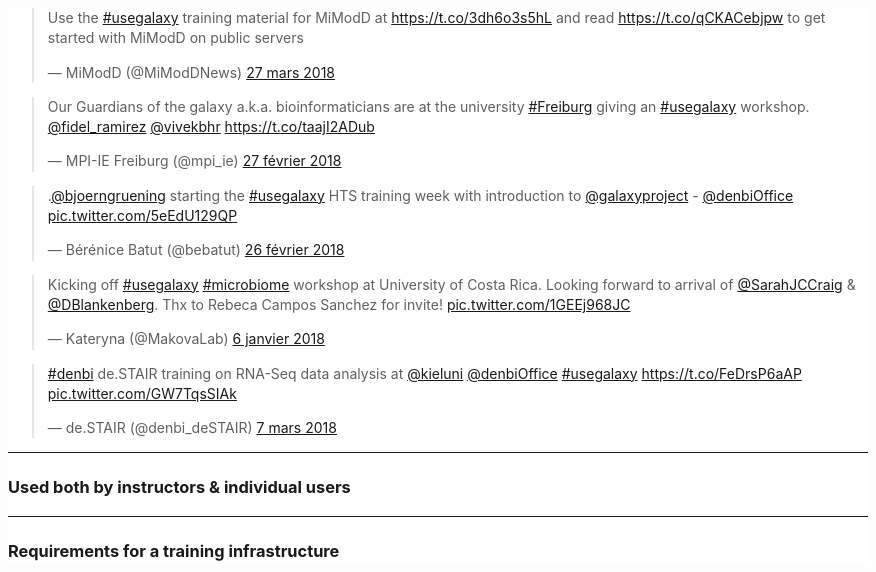<blockquote class="twitter-tweet" data-lang="fr"><p lang="en" dir="ltr">Use the <a href="https://twitter.com/hashtag/usegalaxy?src=hash&amp;ref_src=twsrc%5Etfw">#usegalaxy</a> training material for MiModD at <a href="https://t.co/3dh6o3s5hL">https://t.co/3dh6o3s5hL</a> and read <a href="https://t.co/qCKACebjpw">https://t.co/qCKACebjpw</a> to get started with MiModD on public servers</p>&mdash; MiModD (@MiModDNews) <a href="https://twitter.com/MiModDNews/status/978631092558356481?ref_src=twsrc%5Etfw">27 mars 2018</a></blockquote>
<script async src="https://platform.twitter.com/widgets.js" charset="utf-8"></script>

<blockquote class="twitter-tweet" data-lang="fr"><p lang="en" dir="ltr">Our Guardians of the galaxy a.k.a. bioinformaticians are at the university <a href="https://twitter.com/hashtag/Freiburg?src=hash&amp;ref_src=twsrc%5Etfw">#Freiburg</a> giving an <a href="https://twitter.com/hashtag/usegalaxy?src=hash&amp;ref_src=twsrc%5Etfw">#usegalaxy</a> workshop. <a href="https://twitter.com/fidel_ramirez?ref_src=twsrc%5Etfw">@fidel_ramirez</a> <a href="https://twitter.com/vivekbhr?ref_src=twsrc%5Etfw">@vivekbhr</a> <a href="https://t.co/taajI2ADub">https://t.co/taajI2ADub</a></p>&mdash; MPI-IE Freiburg (@mpi_ie) <a href="https://twitter.com/mpi_ie/status/968521825876631552?ref_src=twsrc%5Etfw">27 février 2018</a></blockquote>
<script async src="https://platform.twitter.com/widgets.js" charset="utf-8"></script>

<blockquote class="twitter-tweet" data-lang="fr"><p lang="en" dir="ltr">.<a href="https://twitter.com/bjoerngruening?ref_src=twsrc%5Etfw">@bjoerngruening</a> starting the <a href="https://twitter.com/hashtag/usegalaxy?src=hash&amp;ref_src=twsrc%5Etfw">#usegalaxy</a> HTS training week with introduction to <a href="https://twitter.com/galaxyproject?ref_src=twsrc%5Etfw">@galaxyproject</a> - <a href="https://twitter.com/denbiOffice?ref_src=twsrc%5Etfw">@denbiOffice</a> <a href="https://t.co/5eEdU129QP">pic.twitter.com/5eEdU129QP</a></p>&mdash; Bérénice Batut (@bebatut) <a href="https://twitter.com/bebatut/status/968093992578580480?ref_src=twsrc%5Etfw">26 février 2018</a></blockquote>
<script async src="https://platform.twitter.com/widgets.js" charset="utf-8"></script>


<blockquote class="twitter-tweet" data-lang="fr"><p lang="en" dir="ltr">Kicking off <a href="https://twitter.com/hashtag/usegalaxy?src=hash&amp;ref_src=twsrc%5Etfw">#usegalaxy</a> <a href="https://twitter.com/hashtag/microbiome?src=hash&amp;ref_src=twsrc%5Etfw">#microbiome</a> workshop at University of Costa Rica. Looking forward to arrival of <a href="https://twitter.com/SarahJCCraig?ref_src=twsrc%5Etfw">@SarahJCCraig</a> &amp; <a href="https://twitter.com/DBlankenberg?ref_src=twsrc%5Etfw">@DBlankenberg</a>. Thx to Rebeca Campos Sanchez for invite! <a href="https://t.co/1GEEj968JC">pic.twitter.com/1GEEj968JC</a></p>&mdash; Kateryna (@MakovaLab) <a href="https://twitter.com/MakovaLab/status/949430737127780353?ref_src=twsrc%5Etfw">6 janvier 2018</a></blockquote>
<script async src="https://platform.twitter.com/widgets.js" charset="utf-8"></script>

<blockquote class="twitter-tweet" data-lang="fr"><p lang="en" dir="ltr"><a href="https://twitter.com/hashtag/denbi?src=hash&amp;ref_src=twsrc%5Etfw">#denbi</a> de.STAIR training on RNA-Seq data analysis at <a href="https://twitter.com/kieluni?ref_src=twsrc%5Etfw">@kieluni</a> <a href="https://twitter.com/denbiOffice?ref_src=twsrc%5Etfw">@denbiOffice</a> <a href="https://twitter.com/hashtag/usegalaxy?src=hash&amp;ref_src=twsrc%5Etfw">#usegalaxy</a> <a href="https://t.co/FeDrsP6aAP">https://t.co/FeDrsP6aAP</a> <a href="https://t.co/GW7TqsSIAk">pic.twitter.com/GW7TqsSIAk</a></p>&mdash; de.STAIR (@denbi_deSTAIR) <a href="https://twitter.com/denbi_deSTAIR/status/971327360355139587?ref_src=twsrc%5Etfw">7 mars 2018</a></blockquote>
<script async src="https://platform.twitter.com/widgets.js" charset="utf-8"></script>

----
### Used both by instructors & individual users

---
### Requirements for a training infrastructure

